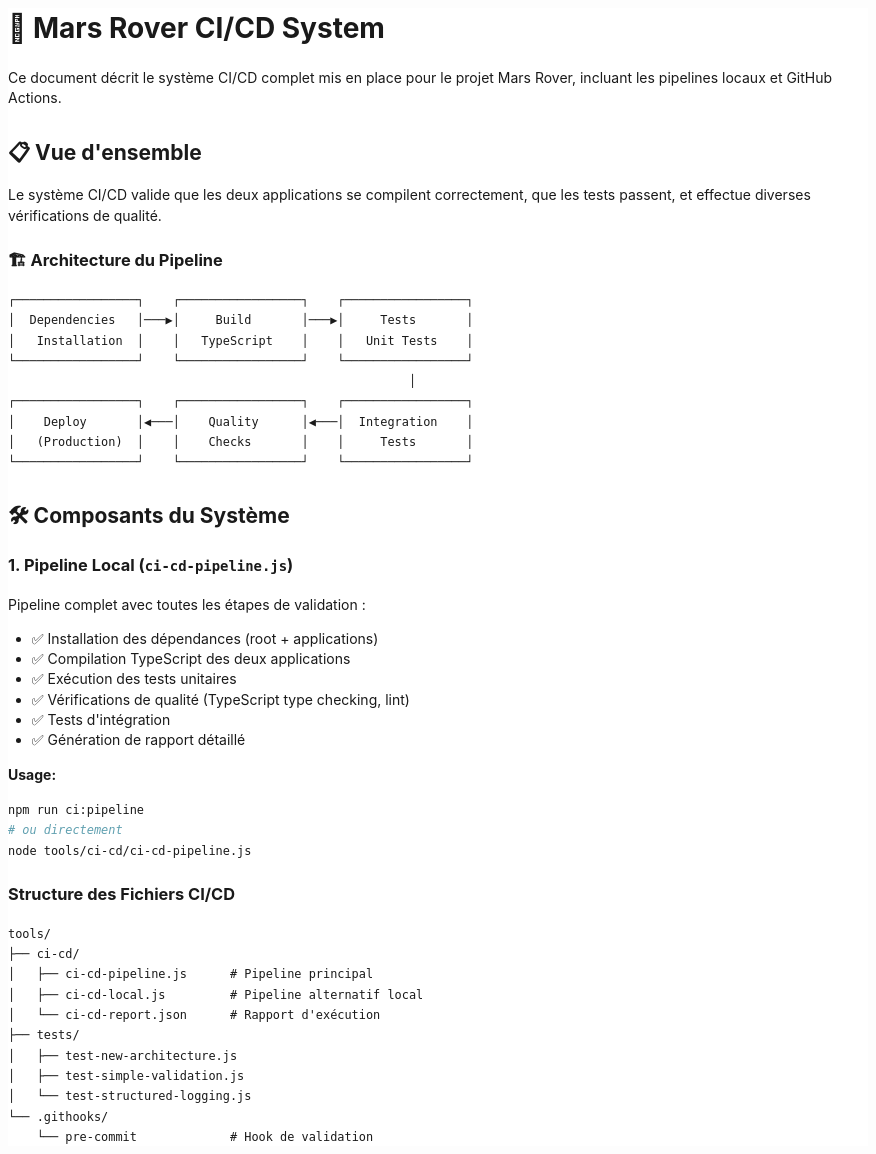 # 🚀 Mars Rover CI/CD System

Ce document décrit le système CI/CD complet mis en place pour le projet Mars Rover, incluant les pipelines locaux et GitHub Actions.

## 📋 Vue d'ensemble

Le système CI/CD valide que les deux applications se compilent correctement, que les tests passent, et effectue diverses vérifications de qualité.

### 🏗️ Architecture du Pipeline

```
┌─────────────────┐    ┌─────────────────┐    ┌─────────────────┐
│  Dependencies   │───▶│     Build       │───▶│     Tests       │
│   Installation  │    │   TypeScript    │    │   Unit Tests    │
└─────────────────┘    └─────────────────┘    └─────────────────┘
                                                        │
┌─────────────────┐    ┌─────────────────┐    ┌─────────────────┐
│    Deploy       │◀───│    Quality      │◀───│  Integration    │
│   (Production)  │    │    Checks       │    │     Tests       │
└─────────────────┘    └─────────────────┘    └─────────────────┘
```

## 🛠️ Composants du Système

### 1. Pipeline Local (`ci-cd-pipeline.js`)

Pipeline complet avec toutes les étapes de validation :

- ✅ Installation des dépendances (root + applications)
- ✅ Compilation TypeScript des deux applications
- ✅ Exécution des tests unitaires
- ✅ Vérifications de qualité (TypeScript type checking, lint)
- ✅ Tests d'intégration
- ✅ Génération de rapport détaillé

**Usage:**
```bash
npm run ci:pipeline
# ou directement
node tools/ci-cd/ci-cd-pipeline.js
```

### Structure des Fichiers CI/CD

```
tools/
├── ci-cd/
│   ├── ci-cd-pipeline.js      # Pipeline principal
│   ├── ci-cd-local.js         # Pipeline alternatif local
│   └── ci-cd-report.json      # Rapport d'exécution
├── tests/
│   ├── test-new-architecture.js
│   ├── test-simple-validation.js
│   └── test-structured-logging.js
└── .githooks/
    └── pre-commit             # Hook de validation
```
